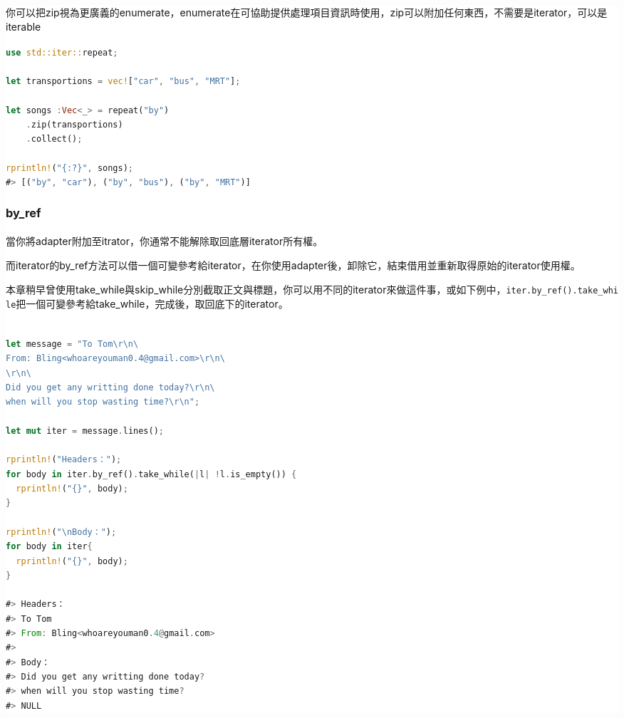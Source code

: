 你可以把zip視為更廣義的enumerate，enumerate在可協助提供處理項目資訊時使用，zip可以附加任何東西，不需要是iterator，可以是iterable


```rust
use std::iter::repeat;

let transportions = vec!["car", "bus", "MRT"];

let songs :Vec<_> = repeat("by")
    .zip(transportions)
    .collect();
    
rprintln!("{:?}", songs);
#> [("by", "car"), ("by", "bus"), ("by", "MRT")]
```

### by_ref

當你將adapter附加至itrator，你通常不能解除取回底層iterator所有權。

而iterator的by_ref方法可以借一個可變參考給iterator，在你使用adapter後，卸除它，結束借用並重新取得原始的iterator使用權。

本章稍早曾使用take_while與skip_while分別截取正文與標題，你可以用不同的iterator來做這件事，或如下例中，`iter.by_ref().take_while`把一個可變參考給take_while，完成後，取回底下的iterator。




```rust

let message = "To Tom\r\n\
From: Bling<whoareyouman0.4@gmail.com>\r\n\
\r\n\
Did you get any writting done today?\r\n\
when will you stop wasting time?\r\n";

let mut iter = message.lines();

rprintln!("Headers：");
for body in iter.by_ref().take_while(|l| !l.is_empty()) {
  rprintln!("{}", body);
}

rprintln!("\nBody：");
for body in iter{
  rprintln!("{}", body);
}

#> Headers：
#> To Tom
#> From: Bling<whoareyouman0.4@gmail.com>
#> 
#> Body：
#> Did you get any writting done today?
#> when will you stop wasting time?
#> NULL
```
